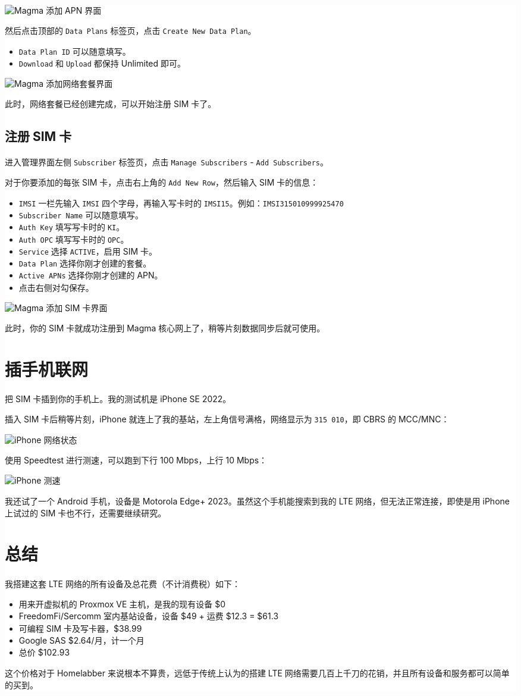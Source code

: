 ![Magma 添加 APN 界面](/usr/uploads/202504/magma-add-apn.png)

然后点击顶部的 `Data Plans` 标签页，点击 `Create New Data Plan`。

- `Data Plan ID` 可以随意填写。
- `Download` 和 `Upload` 都保持 Unlimited 即可。

![Magma 添加网络套餐界面](/usr/uploads/202504/magma-add-data-plan.png)

此时，网络套餐已经创建完成，可以开始注册 SIM 卡了。

## 注册 SIM 卡

进入管理界面左侧 `Subscriber` 标签页，点击 `Manage Subscribers` - `Add Subscribers`。

对于你要添加的每张 SIM 卡，点击右上角的 `Add New Row`，然后输入 SIM 卡的信息：

- `IMSI` 一栏先输入 `IMSI` 四个字母，再输入写卡时的 `IMSI15`。例如：`IMSI315010999925470`
- `Subscriber Name` 可以随意填写。
- `Auth Key` 填写写卡时的 `KI`。
- `Auth OPC` 填写写卡时的 `OPC`。
- `Service` 选择 `ACTIVE`，启用 SIM 卡。
- `Data Plan` 选择你刚才创建的套餐。
- `Active APNs` 选择你刚才创建的 APN。
- 点击右侧对勾保存。

![Magma 添加 SIM 卡界面](/usr/uploads/202504/magma-add-sim.png)

此时，你的 SIM 卡就成功注册到 Magma 核心网上了，稍等片刻数据同步后就可使用。

# 插手机联网

把 SIM 卡插到你的手机上。我的测试机是 iPhone SE 2022。

插入 SIM 卡后稍等片刻，iPhone 就连上了我的基站，左上角信号满格，网络显示为 `315 010`，即 CBRS 的 MCC/MNC：

![iPhone 网络状态](/usr/uploads/202504/iphone-non-public-network-zh.jpg)

使用 Speedtest 进行测速，可以跑到下行 100 Mbps，上行 10 Mbps：

![iPhone 测速](/usr/uploads/202504/iphone-speedtest.jpg)

我还试了一个 Android 手机，设备是 Motorola Edge+ 2023。虽然这个手机能搜索到我的 LTE 网络，但无法正常连接，即使是用 iPhone 上试过的 SIM 卡也不行，还需要继续研究。

# 总结

我搭建这套 LTE 网络的所有设备及总花费（不计消费税）如下：

- 用来开虚拟机的 Proxmox VE 主机，是我的现有设备 \$0
- FreedomFi/Sercomm 室内基站设备，设备 \$49 + 运费 \$12.3 = \$61.3
- 可编程 SIM 卡及写卡器，\$38.99
- Google SAS \$2.64/月，计一个月
- 总价 \$102.93

这个价格对于 Homelabber 来说根本不算贵，远低于传统上认为的搭建 LTE 网络需要几百上千刀的花销，并且所有设备和服务都可以简单的买到。
